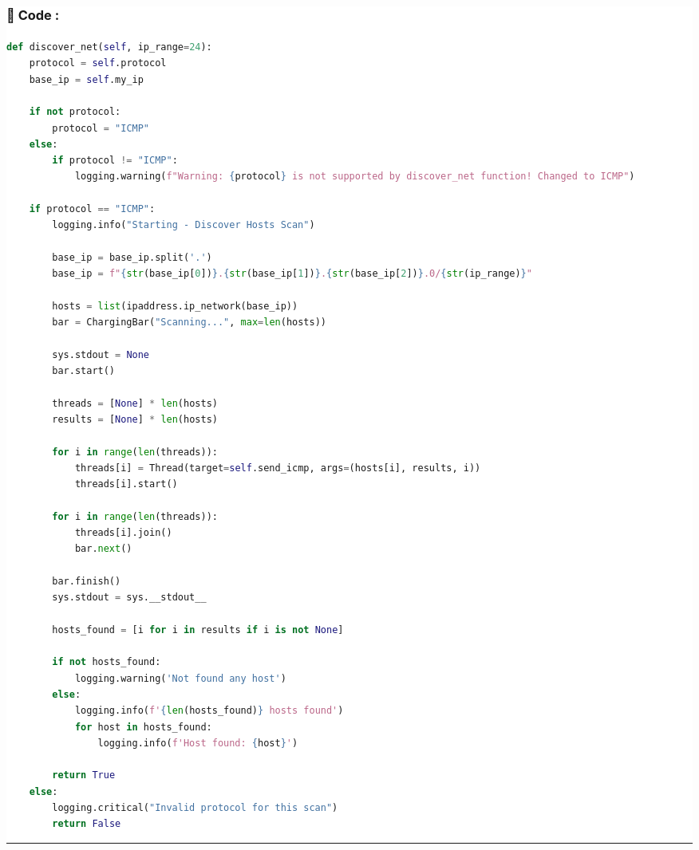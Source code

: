 ### 📄 **Code :**  
```python
def discover_net(self, ip_range=24):
    protocol = self.protocol
    base_ip = self.my_ip

    if not protocol:
        protocol = "ICMP"
    else:
        if protocol != "ICMP":
            logging.warning(f"Warning: {protocol} is not supported by discover_net function! Changed to ICMP")

    if protocol == "ICMP":
        logging.info("Starting - Discover Hosts Scan")

        base_ip = base_ip.split('.')
        base_ip = f"{str(base_ip[0])}.{str(base_ip[1])}.{str(base_ip[2])}.0/{str(ip_range)}"

        hosts = list(ipaddress.ip_network(base_ip))
        bar = ChargingBar("Scanning...", max=len(hosts))

        sys.stdout = None
        bar.start()

        threads = [None] * len(hosts)
        results = [None] * len(hosts)

        for i in range(len(threads)):
            threads[i] = Thread(target=self.send_icmp, args=(hosts[i], results, i))
            threads[i].start()

        for i in range(len(threads)):
            threads[i].join()
            bar.next()

        bar.finish()
        sys.stdout = sys.__stdout__

        hosts_found = [i for i in results if i is not None]

        if not hosts_found:
            logging.warning('Not found any host')
        else:
            logging.info(f'{len(hosts_found)} hosts found')
            for host in hosts_found:
                logging.info(f'Host found: {host}')

        return True
    else:
        logging.critical("Invalid protocol for this scan")
        return False
```

---